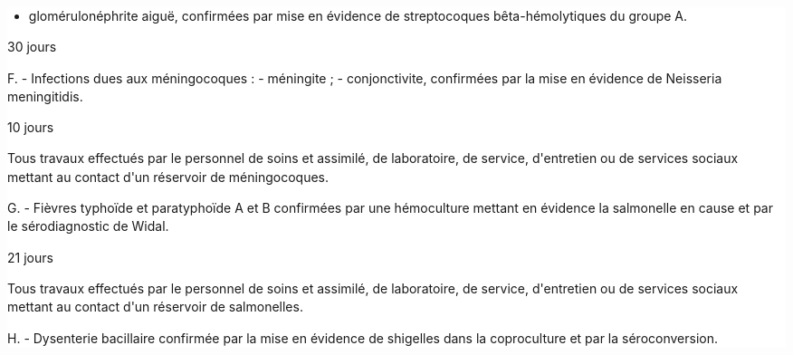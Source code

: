 - glomérulonéphrite aiguë, confirmées par mise en évidence de streptocoques bêta-hémolytiques du groupe A.

</td>
      <td width="76" valign="top">

30 jours

</td>
    </tr>
    <tr>
      <td width="246" valign="top">

F. - Infections dues aux méningocoques : - méningite ; - conjonctivite, confirmées par la mise en évidence de Neisseria
meningitidis.

</td>
      <td valign="top" width="76">

10 jours

</td>
      <td valign="top" width="283">

Tous travaux effectués par le personnel de soins et assimilé, de laboratoire, de service, d'entretien ou de services sociaux
mettant au contact d'un réservoir de méningocoques.

</td>
    </tr>
    <tr>
      <td valign="top" width="246">

G. - Fièvres typhoïde et paratyphoïde A et B confirmées par une hémoculture mettant en évidence la salmonelle en cause et par
le sérodiagnostic de Widal.

</td>
      <td valign="top" width="76">

21 jours

</td>
      <td width="283" valign="top">

Tous travaux effectués par le personnel de soins et assimilé, de laboratoire, de service, d'entretien ou de services sociaux
mettant au contact d'un réservoir de salmonelles.

</td>
    </tr>
    <tr>
      <td width="246" valign="top">

H. - Dysenterie bacillaire confirmée par la mise en évidence de shigelles dans la coproculture et par la séroconversion.

</td>
      <td width="76" valign="top">
